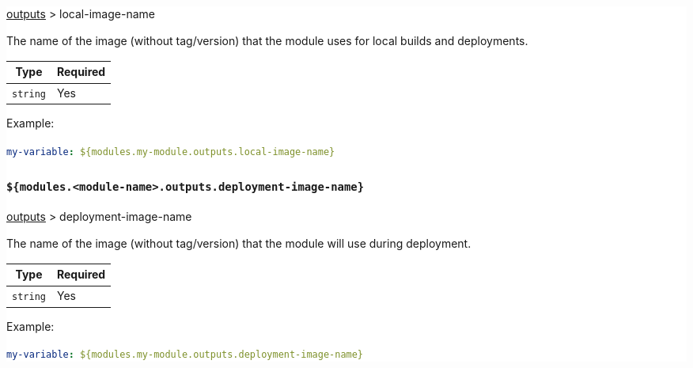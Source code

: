[outputs](#outputs) > local-image-name

The name of the image (without tag/version) that the module uses for local builds and deployments.

| Type     | Required |
| -------- | -------- |
| `string` | Yes      |

Example:

```yaml
my-variable: ${modules.my-module.outputs.local-image-name}
```

### `${modules.<module-name>.outputs.deployment-image-name}`

[outputs](#outputs) > deployment-image-name

The name of the image (without tag/version) that the module will use during deployment.

| Type     | Required |
| -------- | -------- |
| `string` | Yes      |

Example:

```yaml
my-variable: ${modules.my-module.outputs.deployment-image-name}
```

